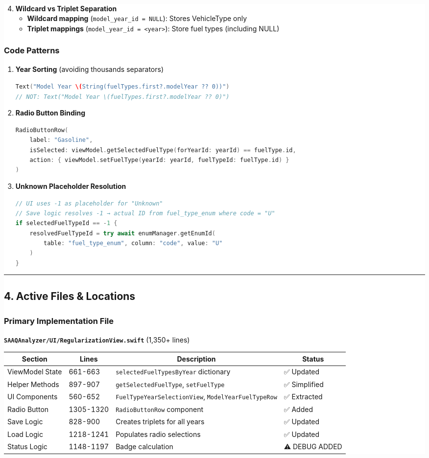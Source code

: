 4. **Wildcard vs Triplet Separation**
   - **Wildcard mapping** (`model_year_id = NULL`): Stores VehicleType only
   - **Triplet mappings** (`model_year_id = <year>`): Store fuel types (including NULL)

### Code Patterns

1. **Year Sorting** (avoiding thousands separators)
   ```swift
   Text("Model Year \(String(fuelTypes.first?.modelYear ?? 0))")
   // NOT: Text("Model Year \(fuelTypes.first?.modelYear ?? 0)")
   ```

2. **Radio Button Binding**
   ```swift
   RadioButtonRow(
       label: "Gasoline",
       isSelected: viewModel.getSelectedFuelType(forYearId: yearId) == fuelType.id,
       action: { viewModel.setFuelType(yearId: yearId, fuelTypeId: fuelType.id) }
   )
   ```

3. **Unknown Placeholder Resolution**
   ```swift
   // UI uses -1 as placeholder for "Unknown"
   // Save logic resolves -1 → actual ID from fuel_type_enum where code = "U"
   if selectedFuelTypeId == -1 {
       resolvedFuelTypeId = try await enumManager.getEnumId(
           table: "fuel_type_enum", column: "code", value: "U"
       )
   }
   ```

---

## 4. Active Files & Locations

### Primary Implementation File

**`SAAQAnalyzer/UI/RegularizationView.swift`** (1,350+ lines)

| Section | Lines | Description | Status |
|---------|-------|-------------|--------|
| ViewModel State | 661-663 | `selectedFuelTypesByYear` dictionary | ✅ Updated |
| Helper Methods | 897-907 | `getSelectedFuelType`, `setFuelType` | ✅ Simplified |
| UI Components | 560-652 | `FuelTypeYearSelectionView`, `ModelYearFuelTypeRow` | ✅ Extracted |
| Radio Button | 1305-1320 | `RadioButtonRow` component | ✅ Added |
| Save Logic | 828-900 | Creates triplets for all years | ✅ Updated |
| Load Logic | 1218-1241 | Populates radio selections | ✅ Updated |
| Status Logic | 1148-1197 | Badge calculation | ⚠️ DEBUG ADDED |
